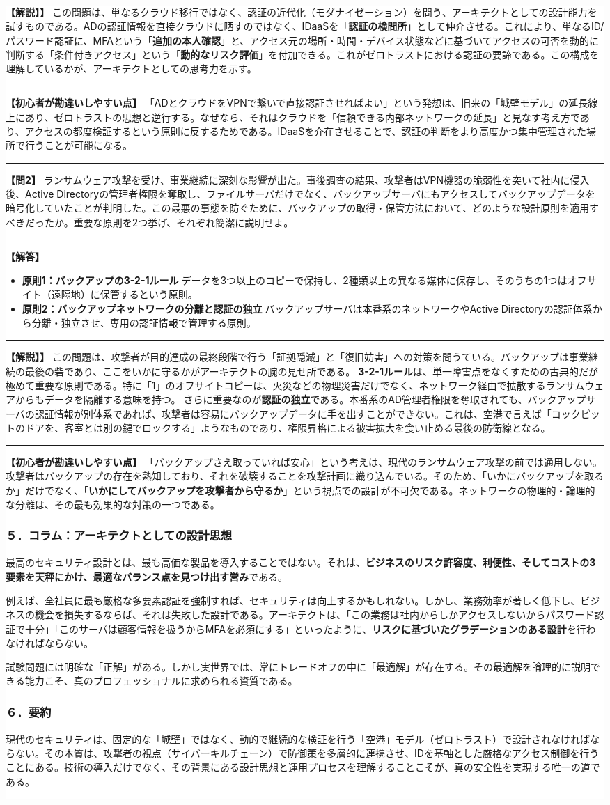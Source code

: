 **【解説】】**
この問題は、単なるクラウド移行ではなく、認証の近代化（モダナイゼーション）を問う、アーキテクトとしての設計能力を試すものである。ADの認証情報を直接クラウドに晒すのではなく、IDaaSを「**認証の検問所**」として仲介させる。これにより、単なるID/パスワード認証に、MFAという「**追加の本人確認**」と、アクセス元の場所・時間・デバイス状態などに基づいてアクセスの可否を動的に判断する「条件付きアクセス」という「**動的なリスク評価**」を付加できる。これがゼロトラストにおける認証の要諦である。この構成を理解しているかが、アーキテクトとしての思考力を示す。

---
**【初心者が勘違いしやすい点】**
「ADとクラウドをVPNで繋いで直接認証させればよい」という発想は、旧来の「城壁モデル」の延長線上にあり、ゼロトラストの思想と逆行する。なぜなら、それはクラウドを「信頼できる内部ネットワークの延長」と見なす考え方であり、アクセスの都度検証するという原則に反するためである。IDaaSを介在させることで、認証の判断をより高度かつ集中管理された場所で行うことが可能になる。

---
**【問2】**
ランサムウェア攻撃を受け、事業継続に深刻な影響が出た。事後調査の結果、攻撃者はVPN機器の脆弱性を突いて社内に侵入後、Active Directoryの管理者権限を奪取し、ファイルサーバだけでなく、バックアップサーバにもアクセスしてバックアップデータを暗号化していたことが判明した。この最悪の事態を防ぐために、バックアップの取得・保管方法において、どのような設計原則を適用すべきだったか。重要な原則を2つ挙げ、それぞれ簡潔に説明せよ。

---
**【解答】**
*   **原則1：バックアップの3-2-1ルール**
    データを3つ以上のコピーで保持し、2種類以上の異なる媒体に保存し、そのうちの1つはオフサイト（遠隔地）に保管するという原則。
*   **原則2：バックアップネットワークの分離と認証の独立**
    バックアップサーバは本番系のネットワークやActive Directoryの認証体系から分離・独立させ、専用の認証情報で管理する原則。

---
**【解説】】**
この問題は、攻撃者が目的達成の最終段階で行う「証拠隠滅」と「復旧妨害」への対策を問うている。バックアップは事業継続の最後の砦であり、ここをいかに守るかがアーキテクトの腕の見せ所である。
**3-2-1ルール**は、単一障害点をなくすための古典的だが極めて重要な原則である。特に「1」のオフサイトコピーは、火災などの物理災害だけでなく、ネットワーク経由で拡散するランサムウェアからもデータを隔離する意味を持つ。
さらに重要なのが**認証の独立**である。本番系のAD管理者権限を奪取されても、バックアップサーバの認証情報が別体系であれば、攻撃者は容易にバックアップデータに手を出すことができない。これは、空港で言えば「コックピットのドアを、客室とは別の鍵でロックする」ようなものであり、権限昇格による被害拡大を食い止める最後の防衛線となる。

---
**【初心者が勘違いしやすい点】**
「バックアップさえ取っていれば安心」という考えは、現代のランサムウェア攻撃の前では通用しない。攻撃者はバックアップの存在を熟知しており、それを破壊することを攻撃計画に織り込んでいる。そのため、「いかにバックアップを取るか」だけでなく、「**いかにしてバックアップを攻撃者から守るか**」という視点での設計が不可欠である。ネットワークの物理的・論理的な分離は、その最も効果的な対策の一つである。

### ５．コラム：アーキテクトとしての設計思想

最高のセキュリティ設計とは、最も高価な製品を導入することではない。それは、**ビジネスのリスク許容度、利便性、そしてコストの3要素を天秤にかけ、最適なバランス点を見つけ出す営み**である。

例えば、全社員に最も厳格な多要素認証を強制すれば、セキュリティは向上するかもしれない。しかし、業務効率が著しく低下し、ビジネスの機会を損失するならば、それは失敗した設計である。アーキテクトは、「この業務は社内からしかアクセスしないからパスワード認証で十分」「このサーバは顧客情報を扱うからMFAを必須にする」といったように、**リスクに基づいたグラデーションのある設計**を行わなければならない。

試験問題には明確な「正解」がある。しかし実世界では、常にトレードオフの中に「最適解」が存在する。その最適解を論理的に説明できる能力こそ、真のプロフェッショナルに求められる資質である。

### ６．要約

現代のセキュリティは、固定的な「城壁」ではなく、動的で継続的な検証を行う「空港」モデル（ゼロトラスト）で設計されなければならない。その本質は、攻撃者の視点（サイバーキルチェーン）で防御策を多層的に連携させ、IDを基軸とした厳格なアクセス制御を行うことにある。技術の導入だけでなく、その背景にある設計思想と運用プロセスを理解することこそが、真の安全性を実現する唯一の道である。






---
